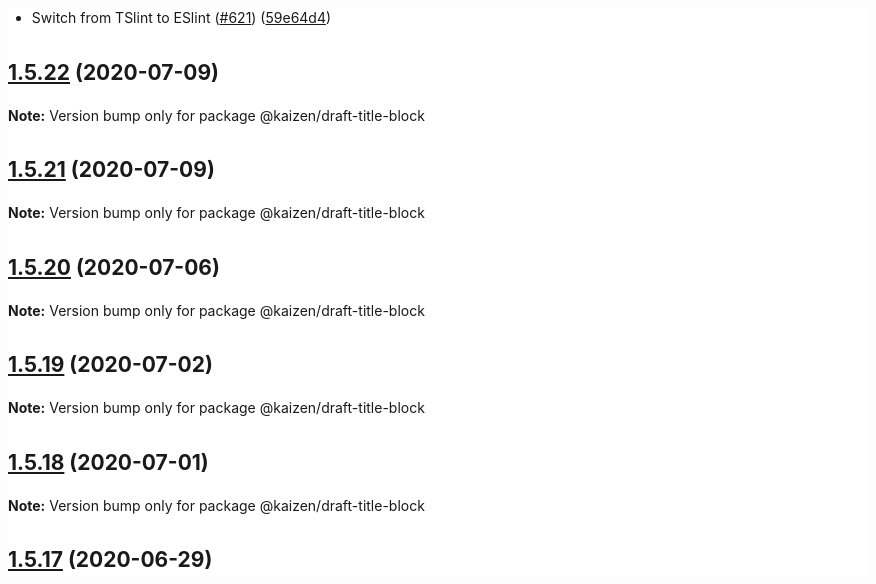 * Switch from TSlint to ESlint ([#621](https://github.com/cultureamp/kaizen-design-system/issues/621)) ([59e64d4](https://github.com/cultureamp/kaizen-design-system/commit/59e64d4d0cd14302544ae7f41fd76a101d313aee))





## [1.5.22](https://github.com/cultureamp/kaizen-design-system/compare/@kaizen/draft-title-block@1.5.21...@kaizen/draft-title-block@1.5.22) (2020-07-09)

**Note:** Version bump only for package @kaizen/draft-title-block





## [1.5.21](https://github.com/cultureamp/kaizen-design-system/compare/@kaizen/draft-title-block@1.5.20...@kaizen/draft-title-block@1.5.21) (2020-07-09)

**Note:** Version bump only for package @kaizen/draft-title-block





## [1.5.20](https://github.com/cultureamp/kaizen-design-system/compare/@kaizen/draft-title-block@1.5.19...@kaizen/draft-title-block@1.5.20) (2020-07-06)

**Note:** Version bump only for package @kaizen/draft-title-block





## [1.5.19](https://github.com/cultureamp/kaizen-design-system/compare/@kaizen/draft-title-block@1.5.18...@kaizen/draft-title-block@1.5.19) (2020-07-02)

**Note:** Version bump only for package @kaizen/draft-title-block





## [1.5.18](https://github.com/cultureamp/kaizen-design-system/compare/@kaizen/draft-title-block@1.5.17...@kaizen/draft-title-block@1.5.18) (2020-07-01)

**Note:** Version bump only for package @kaizen/draft-title-block





## [1.5.17](https://github.com/cultureamp/kaizen-design-system/compare/@kaizen/draft-title-block@1.5.16...@kaizen/draft-title-block@1.5.17) (2020-06-29)
